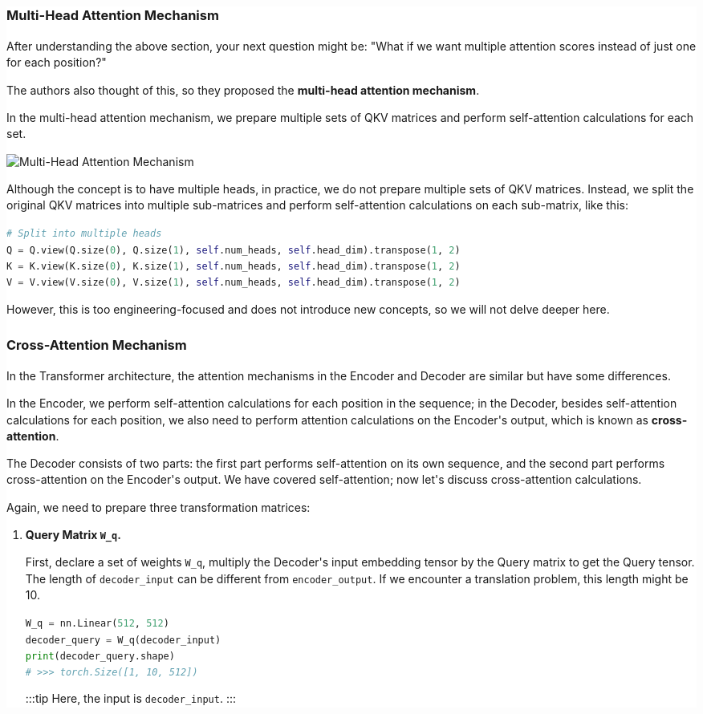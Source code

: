 ### Multi-Head Attention Mechanism

After understanding the above section, your next question might be: "What if we want multiple attention scores instead of just one for each position?"

The authors also thought of this, so they proposed the **multi-head attention mechanism**.

In the multi-head attention mechanism, we prepare multiple sets of QKV matrices and perform self-attention calculations for each set.

![Multi-Head Attention Mechanism](./img/img5.jpg)

Although the concept is to have multiple heads, in practice, we do not prepare multiple sets of QKV matrices. Instead, we split the original QKV matrices into multiple sub-matrices and perform self-attention calculations on each sub-matrix, like this:

```python
# Split into multiple heads
Q = Q.view(Q.size(0), Q.size(1), self.num_heads, self.head_dim).transpose(1, 2)
K = K.view(K.size(0), K.size(1), self.num_heads, self.head_dim).transpose(1, 2)
V = V.view(V.size(0), V.size(1), self.num_heads, self.head_dim).transpose(1, 2)
```

However, this is too engineering-focused and does not introduce new concepts, so we will not delve deeper here.

### Cross-Attention Mechanism

In the Transformer architecture, the attention mechanisms in the Encoder and Decoder are similar but have some differences.

In the Encoder, we perform self-attention calculations for each position in the sequence; in the Decoder, besides self-attention calculations for each position, we also need to perform attention calculations on the Encoder's output, which is known as **cross-attention**.

The Decoder consists of two parts: the first part performs self-attention on its own sequence, and the second part performs cross-attention on the Encoder's output. We have covered self-attention; now let's discuss cross-attention calculations.

Again, we need to prepare three transformation matrices:

1. **Query Matrix `W_q`.**

   First, declare a set of weights `W_q`, multiply the Decoder's input embedding tensor by the Query matrix to get the Query tensor. The length of `decoder_input` can be different from `encoder_output`. If we encounter a translation problem, this length might be 10.

   ```python
   W_q = nn.Linear(512, 512)
   decoder_query = W_q(decoder_input)
   print(decoder_query.shape)
   # >>> torch.Size([1, 10, 512])
   ```

   :::tip
   Here, the input is `decoder_input`.
   :::
